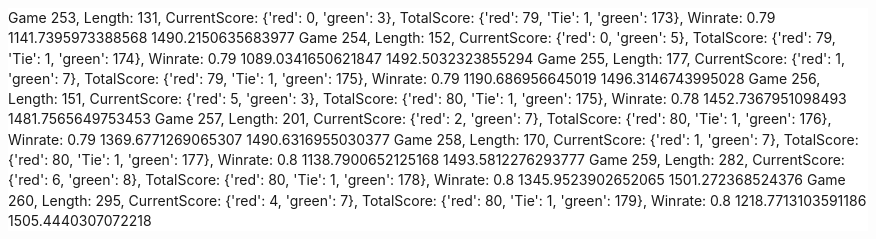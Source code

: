 Game 253, Length: 131,      CurrentScore: {'red': 0, 'green': 3},      TotalScore: {'red': 79, 'Tie': 1, 'green': 173},  Winrate: 0.79
1141.7395973388568
1490.2150635683977
Game 254, Length: 152,      CurrentScore: {'red': 0, 'green': 5},      TotalScore: {'red': 79, 'Tie': 1, 'green': 174},  Winrate: 0.79
1089.0341650621847
1492.5032323855294
Game 255, Length: 177,      CurrentScore: {'red': 1, 'green': 7},      TotalScore: {'red': 79, 'Tie': 1, 'green': 175},  Winrate: 0.79
1190.686956645019
1496.3146743995028
Game 256, Length: 151,      CurrentScore: {'red': 5, 'green': 3},      TotalScore: {'red': 80, 'Tie': 1, 'green': 175},  Winrate: 0.78
1452.7367951098493
1481.7565649753453
Game 257, Length: 201,      CurrentScore: {'red': 2, 'green': 7},      TotalScore: {'red': 80, 'Tie': 1, 'green': 176},  Winrate: 0.79
1369.6771269065307
1490.6316955030377
Game 258, Length: 170,      CurrentScore: {'red': 1, 'green': 7},      TotalScore: {'red': 80, 'Tie': 1, 'green': 177},  Winrate: 0.8
1138.7900652125168
1493.5812276293777
Game 259, Length: 282,      CurrentScore: {'red': 6, 'green': 8},      TotalScore: {'red': 80, 'Tie': 1, 'green': 178},  Winrate: 0.8
1345.9523902652065
1501.272368524376
Game 260, Length: 295,      CurrentScore: {'red': 4, 'green': 7},      TotalScore: {'red': 80, 'Tie': 1, 'green': 179},  Winrate: 0.8
1218.7713103591186
1505.4440307072218
